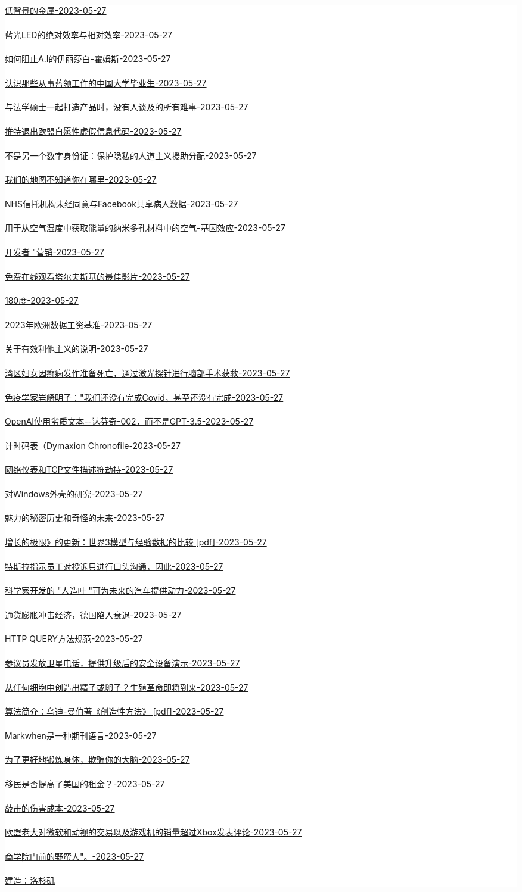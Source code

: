<a target=_blank rel=nofollow href="https://threadreaderapp.com/thread/1662105701982896128.html" >低背景的金属-2023-05-27</a><br/><br/><a target=_blank rel=nofollow href="https://mntl.illinois.edu/news/56233" >蓝光LED的绝对效率与相对效率-2023-05-27</a><br/><br/><a target=_blank rel=nofollow href="https://slate.com/technology/2023/05/ai-regulation-biden-proposal.html" >如何阻止A.I的伊丽莎白-霍姆斯-2023-05-27</a><br/><br/><a target=_blank rel=nofollow href="https://www.theworldofchinese.com/2023/05/meet-chinese-college-grads-who-took-up-blue-collar-jobs/" >认识那些从事蓝领工作的中国大学毕业生-2023-05-27</a><br/><br/><a target=_blank rel=nofollow href="https://www.honeycomb.io/blog/hard-stuff-nobody-talks-about-llm" >与法学硕士一起打造产品时，没有人谈及的所有难事-2023-05-27</a><br/><br/><a target=_blank rel=nofollow href="https://www.bbc.com/news/world-europe-65733969" >推特退出欧盟自愿性虚假信息代码-2023-05-27</a><br/><br/><a target=_blank rel=nofollow href="https://arxiv.org/abs/2303.17343" >不是另一个数字身份证：保护隐私的人道主义援助分配-2023-05-27</a><br/><br/><a target=_blank rel=nofollow href="https://themarkup.org/hello-world/2023/05/27/our-maps-dont-know-where-you-are" >我们的地图不知道你在哪里-2023-05-27</a><br/><br/><a target=_blank rel=nofollow href="https://www.theguardian.com/society/2023/may/27/nhs-data-breach-trusts-shared-patient-details-with-facebook-meta-without-consent" >NHS信托机构未经同意与Facebook共享病人数据-2023-05-27</a><br/><br/><a target=_blank rel=nofollow href="https://onlinelibrary.wiley.com/doi/10.1002/adma.202300748" >用于从空气湿度中获取能量的纳米多孔材料中的空气-基因效应-2023-05-27</a><br/><br/><a target=_blank rel=nofollow href="https://helenmin.com/blog/marketing-to-developers" >开发者 "营销-2023-05-27</a><br/><br/><a target=_blank rel=nofollow href="https://kottke.org/23/05/watch-tarkovskys-best-films-online-for-free" >免费在线观看塔尔夫斯基的最佳影片-2023-05-27</a><br/><br/><a target=_blank rel=nofollow href="https://parsecsreach.org/post/180_degrees/" >180度-2023-05-27</a><br/><br/><a target=_blank rel=nofollow href="https://medium.com/@mikldd/europe-data-salary-benchmark-2023-b68cea57923d" >2023年欧洲数据工资基准-2023-05-27</a><br/><br/><a target=_blank rel=nofollow href="https://www.samstack.io/p/notes-on-effective-altruism" >关于有效利他主义的说明-2023-05-27</a><br/><br/><a target=_blank rel=nofollow href="https://www.youtube.com/watch?v=3slzThoU3vQ" >湾区妇女因癫痫发作准备死亡，通过激光探针进行脑部手术获救-2023-05-27</a><br/><br/><a target=_blank rel=nofollow href="https://www.theguardian.com/society/2023/may/27/immunologist-akiko-iwasaki-we-are-not-done-with-covid-not-even-close" >免疫学家岩崎明子："我们还没有完成Covid，甚至还没有完成-2023-05-27</a><br/><br/><a target=_blank rel=nofollow href="https://chat.openai.com/?model=text-davinci-002-render-sha" >OpenAI使用劣质文本--达芬奇-002，而不是GPT-3.5-2023-05-27</a><br/><br/><a target=_blank rel=nofollow href="https://en.wikipedia.org/wiki/Dymaxion_Chronofile" >计时码表（Dymaxion Chronofile-2023-05-27</a><br/><br/><a target=_blank rel=nofollow href="https://krisnova.net/posts/network-instrumentation/" >网络仪表和TCP文件描述符劫持-2023-05-27</a><br/><br/><a target=_blank rel=nofollow href="https://www.geoffchappell.com/studies/windows/shell/index.htm" >对Windows外壳的研究-2023-05-27</a><br/><br/><a target=_blank rel=nofollow href="https://www.noemamag.com/the-secret-history-and-strange-future-of-charisma/" >魅力的秘密历史和奇怪的未来-2023-05-27</a><br/><br/><a target=_blank rel=nofollow href="https://mahb.stanford.edu/wp-content/uploads/2021/07/yale-publication-1.pdf" >增长的极限》的更新：世界3模型与经验数据的比较 [pdf]-2023-05-27</a><br/><br/><a target=_blank rel=nofollow href="https://www.businessinsider.com/tesla-told-employees-not-to-put-complaints-in-writing-whistleblower-2023-5" >特斯拉指示员工对投诉只进行口头沟通，因此-2023-05-27</a><br/><br/><a target=_blank rel=nofollow href="https://thenextweb.com/news/artificial-leaf-cars-sun-fuel" >科学家开发的 "人造叶 "可为未来的汽车提供动力-2023-05-27</a><br/><br/><a target=_blank rel=nofollow href="https://www.bbc.com/news/business-65707206" >通货膨胀冲击经济，德国陷入衰退-2023-05-27</a><br/><br/><a target=_blank rel=nofollow href="https://httpwg.org/http-extensions/draft-ietf-httpbis-safe-method-w-body.html" >HTTP QUERY方法规范-2023-05-27</a><br/><br/><a target=_blank rel=nofollow href="https://www.cbsnews.com/news/senators-issued-satellite-phones-new-security-measures/" >参议员发放卫星电话，提供升级后的安全设备演示-2023-05-27</a><br/><br/><a target=_blank rel=nofollow href="https://www.npr.org/sections/health-shots/2023/05/27/1177191913/sperm-or-egg-in-lab-breakthrough-in-reproduction-designer-babies-ivg" >从任何细胞中创造出精子或卵子？生殖革命即将到来-2023-05-27</a><br/><br/><a target=_blank rel=nofollow href="https://doc.lagout.org/science/0_Computer%20Science/2_Algorithms/Introduction%20to%20Algorithms_%20A%20Creative%20Approach%20%5BManber%201989-01-11%5D.pdf" >算法简介：乌迪-曼伯著《创造性方法》 [pdf]-2023-05-27</a><br/><br/><a target=_blank rel=nofollow href="https://re.markwhen.com/rob/Markwhen-is-a-journal" >Markwhen是一种期刊语言-2023-05-27</a><br/><br/><a target=_blank rel=nofollow href="https://www.nytimes.com/2023/05/26/well/move/exercise-workout-motivation-brain.html" >为了更好地锻炼身体，欺骗你的大脑-2023-05-27</a><br/><br/><a target=_blank rel=nofollow href="https://www.noahpinion.blog/p/is-immigration-raising-rents-in-america" >移民是否提高了美国的租金？-2023-05-27</a><br/><br/><a target=_blank rel=nofollow href="https://www.cambridge.org/core/journals/american-antiquity/article/injury-costs-of-knapping/38646F8580956D68F2AFFDD9C98DD8B4" >敲击的伤害成本-2023-05-27</a><br/><br/><a target=_blank rel=nofollow href="https://www.gamespot.com/articles/eu-boss-comments-on-microsoft-activision-deal-and-playstation-outselling-xbox-41/1100-6514596/" >欧盟老大对微软和动视的交易以及游戏机的销量超过Xbox发表评论-2023-05-27</a><br/><br/><a target=_blank rel=nofollow href="https://www.ft.com/content/a0720295-4b12-4aee-ba07-4c5f1263f7d0" >商学院门前的野蛮人"。-2023-05-27</a><br/><br/><a target=_blank rel=nofollow href="https://cityhubla.github.io/LA_Building_Age/" >建造：洛杉矶